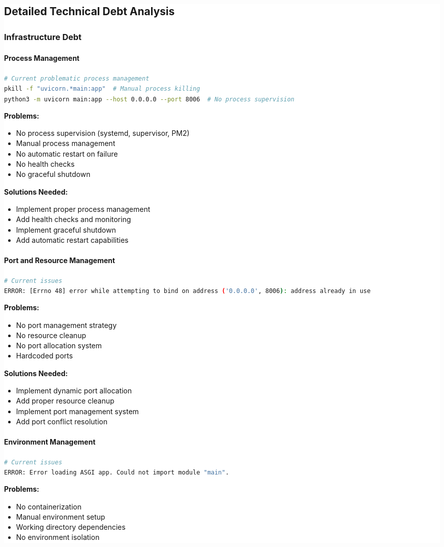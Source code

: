 ## Detailed Technical Debt Analysis

### **Infrastructure Debt**

#### **Process Management**
```bash
# Current problematic process management
pkill -f "uvicorn.*main:app"  # Manual process killing
python3 -m uvicorn main:app --host 0.0.0.0 --port 8006  # No process supervision
```

**Problems:**
- No process supervision (systemd, supervisor, PM2)
- Manual process management
- No automatic restart on failure
- No health checks
- No graceful shutdown

**Solutions Needed:**
- Implement proper process management
- Add health checks and monitoring
- Implement graceful shutdown
- Add automatic restart capabilities

#### **Port and Resource Management**
```bash
# Current issues
ERROR: [Errno 48] error while attempting to bind on address ('0.0.0.0', 8006): address already in use
```

**Problems:**
- No port management strategy
- No resource cleanup
- No port allocation system
- Hardcoded ports

**Solutions Needed:**
- Implement dynamic port allocation
- Add proper resource cleanup
- Implement port management system
- Add port conflict resolution

#### **Environment Management**
```bash
# Current issues
ERROR: Error loading ASGI app. Could not import module "main".
```

**Problems:**
- No containerization
- Manual environment setup
- Working directory dependencies
- No environment isolation
